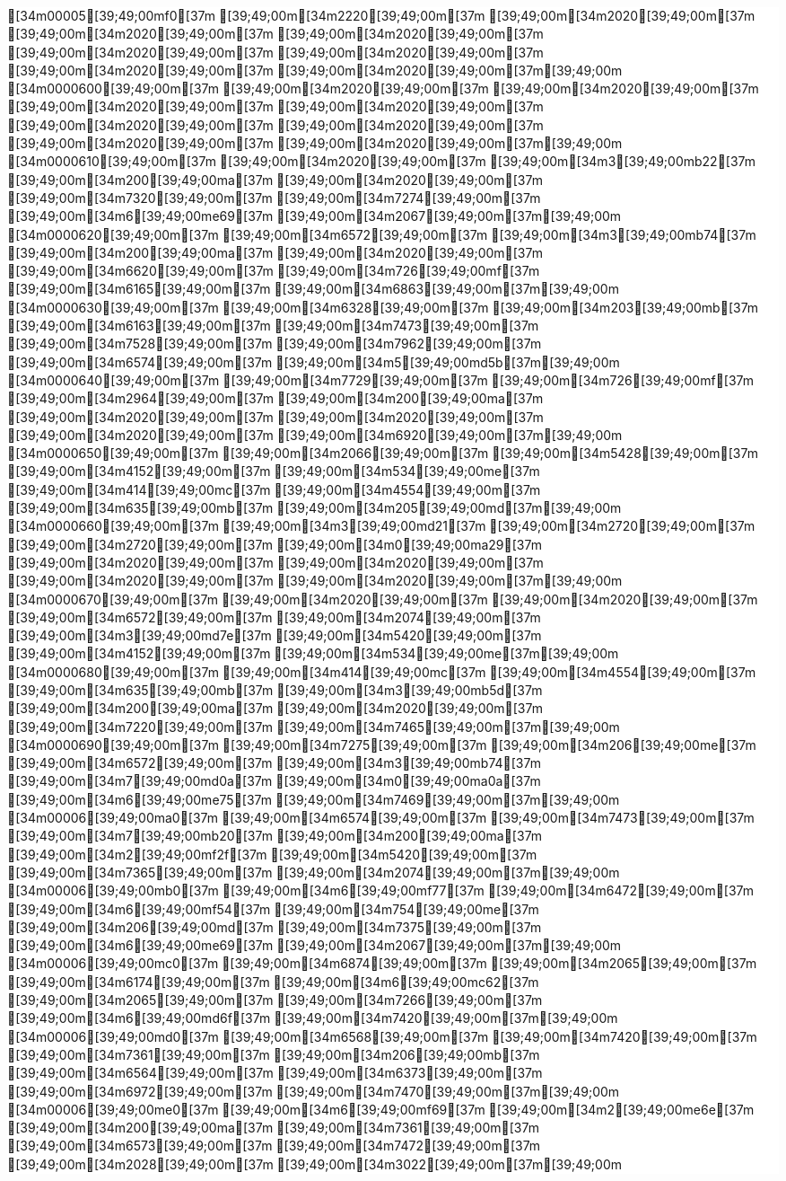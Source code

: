 [34m00005[39;49;00mf0[37m [39;49;00m[34m2220[39;49;00m[37m [39;49;00m[34m2020[39;49;00m[37m [39;49;00m[34m2020[39;49;00m[37m [39;49;00m[34m2020[39;49;00m[37m [39;49;00m[34m2020[39;49;00m[37m [39;49;00m[34m2020[39;49;00m[37m [39;49;00m[34m2020[39;49;00m[37m [39;49;00m[34m2020[39;49;00m[37m[39;49;00m
[34m0000600[39;49;00m[37m [39;49;00m[34m2020[39;49;00m[37m [39;49;00m[34m2020[39;49;00m[37m [39;49;00m[34m2020[39;49;00m[37m [39;49;00m[34m2020[39;49;00m[37m [39;49;00m[34m2020[39;49;00m[37m [39;49;00m[34m2020[39;49;00m[37m [39;49;00m[34m2020[39;49;00m[37m [39;49;00m[34m2020[39;49;00m[37m[39;49;00m
[34m0000610[39;49;00m[37m [39;49;00m[34m2020[39;49;00m[37m [39;49;00m[34m3[39;49;00mb22[37m [39;49;00m[34m200[39;49;00ma[37m [39;49;00m[34m2020[39;49;00m[37m [39;49;00m[34m7320[39;49;00m[37m [39;49;00m[34m7274[39;49;00m[37m [39;49;00m[34m6[39;49;00me69[37m [39;49;00m[34m2067[39;49;00m[37m[39;49;00m
[34m0000620[39;49;00m[37m [39;49;00m[34m6572[39;49;00m[37m [39;49;00m[34m3[39;49;00mb74[37m [39;49;00m[34m200[39;49;00ma[37m [39;49;00m[34m2020[39;49;00m[37m [39;49;00m[34m6620[39;49;00m[37m [39;49;00m[34m726[39;49;00mf[37m [39;49;00m[34m6165[39;49;00m[37m [39;49;00m[34m6863[39;49;00m[37m[39;49;00m
[34m0000630[39;49;00m[37m [39;49;00m[34m6328[39;49;00m[37m [39;49;00m[34m203[39;49;00mb[37m [39;49;00m[34m6163[39;49;00m[37m [39;49;00m[34m7473[39;49;00m[37m [39;49;00m[34m7528[39;49;00m[37m [39;49;00m[34m7962[39;49;00m[37m [39;49;00m[34m6574[39;49;00m[37m [39;49;00m[34m5[39;49;00md5b[37m[39;49;00m
[34m0000640[39;49;00m[37m [39;49;00m[34m7729[39;49;00m[37m [39;49;00m[34m726[39;49;00mf[37m [39;49;00m[34m2964[39;49;00m[37m [39;49;00m[34m200[39;49;00ma[37m [39;49;00m[34m2020[39;49;00m[37m [39;49;00m[34m2020[39;49;00m[37m [39;49;00m[34m2020[39;49;00m[37m [39;49;00m[34m6920[39;49;00m[37m[39;49;00m
[34m0000650[39;49;00m[37m [39;49;00m[34m2066[39;49;00m[37m [39;49;00m[34m5428[39;49;00m[37m [39;49;00m[34m4152[39;49;00m[37m [39;49;00m[34m534[39;49;00me[37m [39;49;00m[34m414[39;49;00mc[37m [39;49;00m[34m4554[39;49;00m[37m [39;49;00m[34m635[39;49;00mb[37m [39;49;00m[34m205[39;49;00md[37m[39;49;00m
[34m0000660[39;49;00m[37m [39;49;00m[34m3[39;49;00md21[37m [39;49;00m[34m2720[39;49;00m[37m [39;49;00m[34m2720[39;49;00m[37m [39;49;00m[34m0[39;49;00ma29[37m [39;49;00m[34m2020[39;49;00m[37m [39;49;00m[34m2020[39;49;00m[37m [39;49;00m[34m2020[39;49;00m[37m [39;49;00m[34m2020[39;49;00m[37m[39;49;00m
[34m0000670[39;49;00m[37m [39;49;00m[34m2020[39;49;00m[37m [39;49;00m[34m2020[39;49;00m[37m [39;49;00m[34m6572[39;49;00m[37m [39;49;00m[34m2074[39;49;00m[37m [39;49;00m[34m3[39;49;00md7e[37m [39;49;00m[34m5420[39;49;00m[37m [39;49;00m[34m4152[39;49;00m[37m [39;49;00m[34m534[39;49;00me[37m[39;49;00m
[34m0000680[39;49;00m[37m [39;49;00m[34m414[39;49;00mc[37m [39;49;00m[34m4554[39;49;00m[37m [39;49;00m[34m635[39;49;00mb[37m [39;49;00m[34m3[39;49;00mb5d[37m [39;49;00m[34m200[39;49;00ma[37m [39;49;00m[34m2020[39;49;00m[37m [39;49;00m[34m7220[39;49;00m[37m [39;49;00m[34m7465[39;49;00m[37m[39;49;00m
[34m0000690[39;49;00m[37m [39;49;00m[34m7275[39;49;00m[37m [39;49;00m[34m206[39;49;00me[37m [39;49;00m[34m6572[39;49;00m[37m [39;49;00m[34m3[39;49;00mb74[37m [39;49;00m[34m7[39;49;00md0a[37m [39;49;00m[34m0[39;49;00ma0a[37m [39;49;00m[34m6[39;49;00me75[37m [39;49;00m[34m7469[39;49;00m[37m[39;49;00m
[34m00006[39;49;00ma0[37m [39;49;00m[34m6574[39;49;00m[37m [39;49;00m[34m7473[39;49;00m[37m [39;49;00m[34m7[39;49;00mb20[37m [39;49;00m[34m200[39;49;00ma[37m [39;49;00m[34m2[39;49;00mf2f[37m [39;49;00m[34m5420[39;49;00m[37m [39;49;00m[34m7365[39;49;00m[37m [39;49;00m[34m2074[39;49;00m[37m[39;49;00m
[34m00006[39;49;00mb0[37m [39;49;00m[34m6[39;49;00mf77[37m [39;49;00m[34m6472[39;49;00m[37m [39;49;00m[34m6[39;49;00mf54[37m [39;49;00m[34m754[39;49;00me[37m [39;49;00m[34m206[39;49;00md[37m [39;49;00m[34m7375[39;49;00m[37m [39;49;00m[34m6[39;49;00me69[37m [39;49;00m[34m2067[39;49;00m[37m[39;49;00m
[34m00006[39;49;00mc0[37m [39;49;00m[34m6874[39;49;00m[37m [39;49;00m[34m2065[39;49;00m[37m [39;49;00m[34m6174[39;49;00m[37m [39;49;00m[34m6[39;49;00mc62[37m [39;49;00m[34m2065[39;49;00m[37m [39;49;00m[34m7266[39;49;00m[37m [39;49;00m[34m6[39;49;00md6f[37m [39;49;00m[34m7420[39;49;00m[37m[39;49;00m
[34m00006[39;49;00md0[37m [39;49;00m[34m6568[39;49;00m[37m [39;49;00m[34m7420[39;49;00m[37m [39;49;00m[34m7361[39;49;00m[37m [39;49;00m[34m206[39;49;00mb[37m [39;49;00m[34m6564[39;49;00m[37m [39;49;00m[34m6373[39;49;00m[37m [39;49;00m[34m6972[39;49;00m[37m [39;49;00m[34m7470[39;49;00m[37m[39;49;00m
[34m00006[39;49;00me0[37m [39;49;00m[34m6[39;49;00mf69[37m [39;49;00m[34m2[39;49;00me6e[37m [39;49;00m[34m200[39;49;00ma[37m [39;49;00m[34m7361[39;49;00m[37m [39;49;00m[34m6573[39;49;00m[37m [39;49;00m[34m7472[39;49;00m[37m [39;49;00m[34m2028[39;49;00m[37m [39;49;00m[34m3022[39;49;00m[37m[39;49;00m